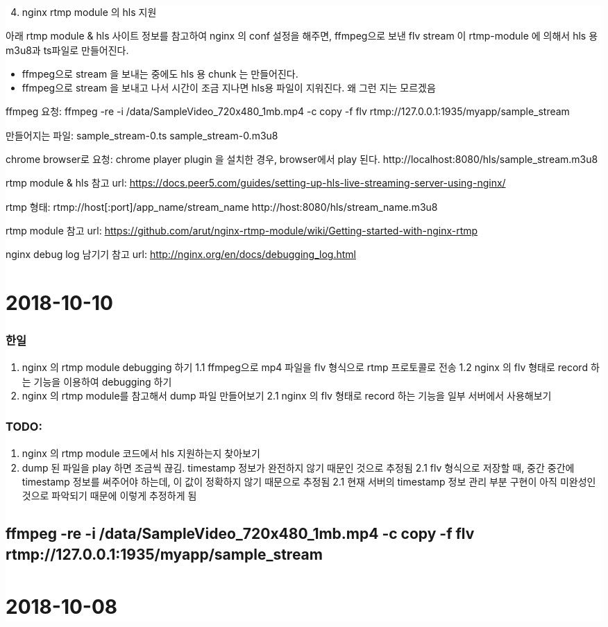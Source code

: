 4. nginx rtmp module 의 hls 지원

아래 rtmp module & hls 사이트 정보를 참고하여 nginx 의 conf 설정을 해주면, ffmpeg으로 보낸 flv stream 이 rtmp-module 에 의해서 hls 용 m3u8과 ts파일로 만들어진다.

* ffmpeg으로 stream 을 보내는 중에도 hls 용 chunk 는 만들어진다.
* ffmpeg으로 stream 을 보내고 나서 시간이 조금 지나면 hls용 파일이 지워진다. 왜 그런 지는 모르겠음

ffmpeg 요청:
ffmpeg -re -i /data/SampleVideo_720x480_1mb.mp4  -c copy -f flv rtmp://127.0.0.1:1935/myapp/sample_stream

만들어지는 파일:
sample_stream-0.ts
sample_stream-0.m3u8

chrome browser로 요청: chrome player plugin 을 설치한 경우, browser에서 play 된다.
http://localhost:8080/hls/sample_stream.m3u8

rtmp module & hls 참고 url:
https://docs.peer5.com/guides/setting-up-hls-live-streaming-server-using-nginx/


rtmp 형태:
rtmp://host[:port]/app_name/stream_name
http://host:8080/hls/stream_name.m3u8

rtmp module 참고 url:
https://github.com/arut/nginx-rtmp-module/wiki/Getting-started-with-nginx-rtmp

nginx debug log 남기기 참고 url:
http://nginx.org/en/docs/debugging_log.html


# 2018-10-10

### 한일 
1. nginx 의 rtmp module debugging 하기 
 1.1 ffmpeg으로 mp4 파일을 flv 형식으로 rtmp 프로토콜로 전송
 1.2 nginx 의 flv 형태로 record 하는 기능을 이용하여 debugging 하기
2. nginx 의 rtmp module를 참고해서 dump 파일 만들어보기
 2.1 nginx 의 flv 형태로 record 하는 기능을 일부 서버에서 사용해보기

### TODO:
1. nginx 의 rtmp module 코드에서 hls 지원하는지 찾아보기
2. dump 된 파일을 play 하면 조금씩 끊김. timestamp 정보가 완전하지 않기 때문인 것으로 추정됨
 2.1 flv 형식으로 저장할 때, 중간 중간에 timestamp 정보를 써주어야 하는데, 이 값이 정확하지 않기 때문으로 추정됨
 2.1 현재 서버의 timestamp 정보 관리 부분 구현이 아직 미완성인 것으로 파악되기 때문에 이렇게 추정하게 됨


## ffmpeg -re -i /data/SampleVideo_720x480_1mb.mp4  -c copy -f flv rtmp://127.0.0.1:1935/myapp/sample_stream

# 2018-10-08
